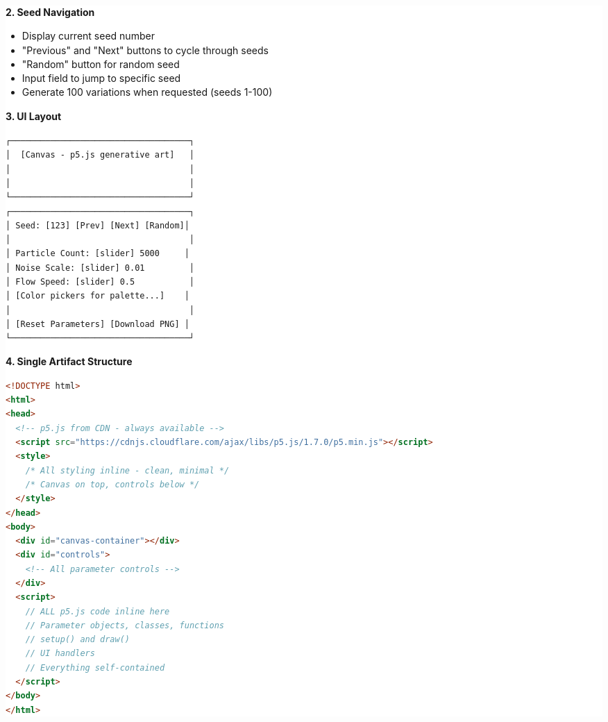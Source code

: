 **2. Seed Navigation**
- Display current seed number
- "Previous" and "Next" buttons to cycle through seeds
- "Random" button for random seed
- Input field to jump to specific seed
- Generate 100 variations when requested (seeds 1-100)

**3. UI Layout**
```
┌────────────────────────────────────┐
│  [Canvas - p5.js generative art]   │
│                                    │
│                                    │
└────────────────────────────────────┘
┌────────────────────────────────────┐
│ Seed: [123] [Prev] [Next] [Random]│
│                                    │
│ Particle Count: [slider] 5000     │
│ Noise Scale: [slider] 0.01         │
│ Flow Speed: [slider] 0.5           │
│ [Color pickers for palette...]    │
│                                    │
│ [Reset Parameters] [Download PNG] │
└────────────────────────────────────┘
```

**4. Single Artifact Structure**
```html
<!DOCTYPE html>
<html>
<head>
  <!-- p5.js from CDN - always available -->
  <script src="https://cdnjs.cloudflare.com/ajax/libs/p5.js/1.7.0/p5.min.js"></script>
  <style>
    /* All styling inline - clean, minimal */
    /* Canvas on top, controls below */
  </style>
</head>
<body>
  <div id="canvas-container"></div>
  <div id="controls">
    <!-- All parameter controls -->
  </div>
  <script>
    // ALL p5.js code inline here
    // Parameter objects, classes, functions
    // setup() and draw()
    // UI handlers
    // Everything self-contained
  </script>
</body>
</html>
```
